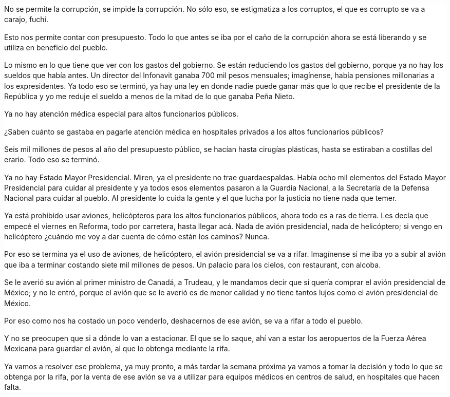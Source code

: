No se permite la corrupción, se impide la corrupción. No sólo eso, se
estigmatiza a los corruptos, el que es corrupto se va a carajo, fuchi.

Esto nos permite contar con presupuesto. Todo lo que antes se iba por el caño
de la corrupción ahora se está liberando y se utiliza en beneficio del pueblo.

Lo mismo en lo que tiene que ver con los gastos del gobierno. Se están
reduciendo los gastos del gobierno, porque ya no hay los sueldos que había
antes. Un director del Infonavit ganaba 700 mil pesos mensuales; imagínense,
había pensiones millonarias a los expresidentes. Ya todo eso se terminó, ya
hay una ley en donde nadie puede ganar más que lo que recibe el presidente de
la República y yo me reduje el sueldo a menos de la mitad de lo que ganaba
Peña Nieto.

Ya no hay atención médica especial para altos funcionarios públicos.

¿Saben cuánto se gastaba en pagarle atención médica en hospitales privados a
los altos funcionarios públicos?

Seis mil millones de pesos al año del presupuesto público, se hacían hasta
cirugías plásticas, hasta se estiraban a costillas del erario. Todo eso se
terminó.

Ya no hay Estado Mayor Presidencial. Miren, ya el presidente no trae
guardaespaldas. Había ocho mil elementos del Estado Mayor Presidencial para
cuidar al presidente y ya todos esos elementos pasaron a la Guardia Nacional,
a la Secretaría de la Defensa Nacional para cuidar al pueblo. Al presidente lo
cuida la gente y el que lucha por la justicia no tiene nada que temer.

Ya está prohibido usar aviones, helicópteros para los altos funcionarios
públicos, ahora todo es a ras de tierra. Les decía que empecé el viernes en
Reforma, todo por carretera, hasta llegar acá. Nada de avión presidencial,
nada de helicóptero; si vengo en helicóptero ¿cuándo me voy a dar cuenta de
cómo están los caminos? Nunca.

Por eso se termina ya el uso de aviones, de helicóptero, el avión presidencial
se va a rifar. Imagínense si me iba yo a subir al avión que iba a terminar
costando siete mil millones de pesos. Un palacio para los cielos, con
restaurant, con alcoba.

Se le averió su avión al primer ministro de Canadá, a Trudeau, y le mandamos
decir que si quería comprar el avión presidencial de México; y no le entró,
porque el avión que se le averió es de menor calidad y no tiene tantos lujos
como el avión presidencial de México.

Por eso como nos ha costado un poco venderlo, deshacernos de ese avión, se va
a rifar a todo el pueblo.

Y no se preocupen que si a dónde lo van a estacionar. El que se lo saque, ahí
van a estar los aeropuertos de la Fuerza Aérea Mexicana para guardar el avión,
al que lo obtenga mediante la rifa.

Ya vamos a resolver ese problema, ya muy pronto, a más tardar la semana
próxima ya vamos a tomar la decisión y todo lo que se obtenga por la rifa, por
la venta de ese avión se va a utilizar para equipos médicos en centros de
salud, en hospitales que hacen falta.
